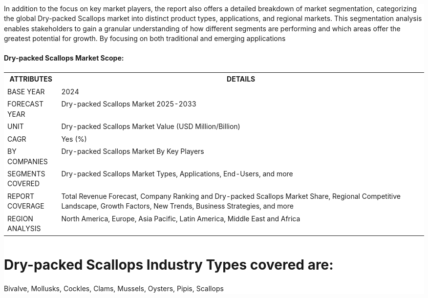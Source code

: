 In addition to the focus on key market players, the report also offers a detailed breakdown of market segmentation, categorizing the global Dry-packed Scallops market into distinct product types, applications, and regional markets. This segmentation analysis enables stakeholders to gain a granular understanding of how different segments are performing and which areas offer the greatest potential for growth. By focusing on both traditional and emerging applications

<h4>Dry-packed Scallops Market Scope:</h4>
<table>
<tr>
<th>ATTRIBUTES</th>
<th>DETAILS</th>
</tr>
<tr>
<td>BASE YEAR</td>
<td>2024</td>
</tr>
<tr>
<td>FORECAST YEAR</td>
<td>Dry-packed Scallops Market 2025-2033</td>
</tr>
<tr>
<td>UNIT</td>
<td>Dry-packed Scallops Market Value (USD Million/Billion)</td>
<tr>
<td>CAGR</td>
<td>Yes (%)</td>
</tr>
</tr>
<tr>
<td>BY COMPANIES</td>
<td>Dry-packed Scallops Market By Key Players</td>
</tr>
<tr>
<td>SEGMENTS COVERED</td>
<td>Dry-packed Scallops Market Types, Applications, End-Users, and more</td>
</tr>
<tr>
<td>REPORT COVERAGE</td>
<td>Total Revenue Forecast, Company Ranking and Dry-packed Scallops Market Share, Regional Competitive Landscape, Growth Factors, New Trends, Business Strategies, and more</td>
</tr>
<tr>
<td>REGION ANALYSIS</td>
<td>North America, Europe, Asia Pacific, Latin America, Middle East and Africa</td>
</tr>
</table>

# <strong>Dry-packed Scallops Industry Types covered are:</strong>

Bivalve, Mollusks, Cockles, Clams, Mussels, Oysters, Pipis, Scallops
